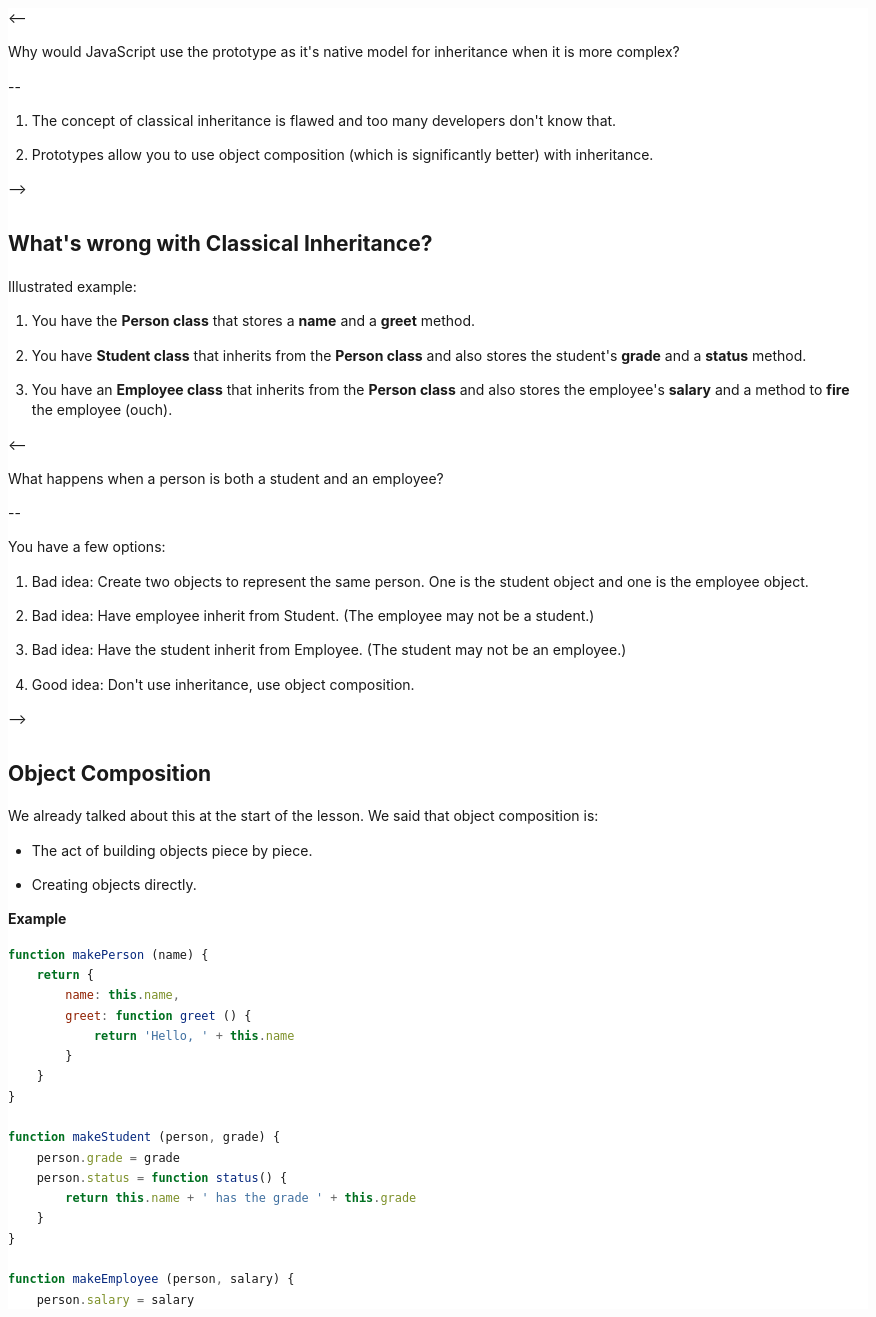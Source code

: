 <--

Why would JavaScript use the prototype as it's native model for inheritance when it is more complex?

--

1. The concept of classical inheritance is flawed and too many developers don't know that.

2. Prototypes allow you to use object composition (which is significantly better) with inheritance.

-->

## What's wrong with Classical Inheritance?

Illustrated example:

1. You have the **Person class** that stores a **name** and a **greet** method.

2. You have **Student class** that inherits from the **Person class** and also stores the student's **grade** and a **status** method.

3. You have an **Employee class** that inherits from the **Person class** and also stores the employee's **salary** and a method to **fire** the employee (ouch).

<--

What happens when a person is both a student and an employee?

--

You have a few options:

1. Bad idea: Create two objects to represent the same person. One is the student object and one is the employee object.

2. Bad idea: Have employee inherit from Student. (The employee may not be a student.)

3. Bad idea: Have the student inherit from Employee. (The student may not be an employee.)

4. Good idea: Don't use inheritance, use object composition.

-->

## Object Composition

We already talked about this at the start of the lesson. We said that object composition is:

- The act of building objects piece by piece.

- Creating objects directly.

**Example**

```js
function makePerson (name) {
    return {
        name: this.name,
        greet: function greet () {
            return 'Hello, ' + this.name
        }
    }
}

function makeStudent (person, grade) {
    person.grade = grade
    person.status = function status() {
        return this.name + ' has the grade ' + this.grade
    }
}

function makeEmployee (person, salary) {
    person.salary = salary
```